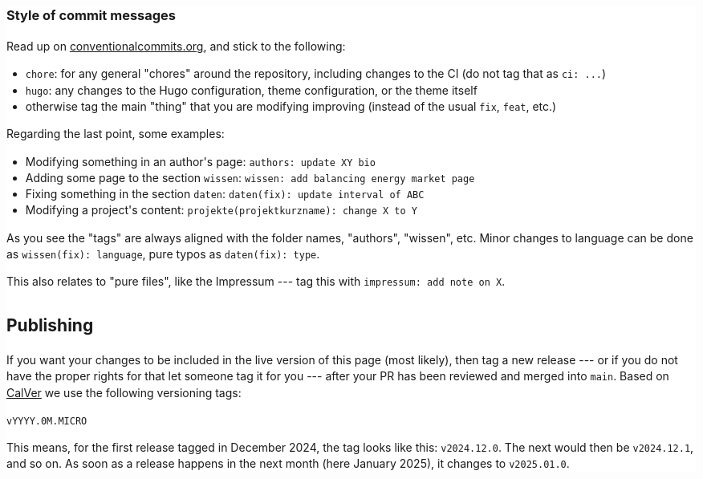 ### Style of commit messages

Read up on [conventionalcommits.org](https://www.conventionalcommits.org/), and stick to the following:

- `chore`: for any general "chores" around the repository, including changes to the CI (do not tag that as `ci: ...`)
- `hugo`: any changes to the Hugo configuration, theme configuration, or the theme itself
- otherwise tag the main "thing" that you are modifying improving (instead of the usual `fix`, `feat`, etc.)

Regarding the last point, some examples:

- Modifying something in an author's page: `authors: update XY bio`
- Adding some page to the section `wissen`: `wissen: add balancing energy market page`
- Fixing something in the section `daten`: `daten(fix): update interval of ABC`
- Modifying a project's content: `projekte(projektkurzname): change X to Y`

As you see the "tags" are always aligned with the folder names, "authors", "wissen", etc. Minor changes to language can
be done as `wissen(fix): language`, pure typos as `daten(fix): type`.

This also relates to "pure files", like the Impressum --- tag this with `impressum: add note on X`.

## Publishing

If you want your changes to be included in the live version of this page (most likely), then tag a new release --- or if
you do not have the proper rights for that let someone tag it for you --- after your PR has been reviewed and merged
into `main`. Based on [CalVer](https://calver.org/) we use the following versioning tags:

`vYYYY.0M.MICRO`

This means, for the first release tagged in December 2024, the tag looks like this: `v2024.12.0`. The next would then be
`v2024.12.1`, and so on. As soon as a release happens in the next month (here January 2025), it changes to `v2025.01.0`.
